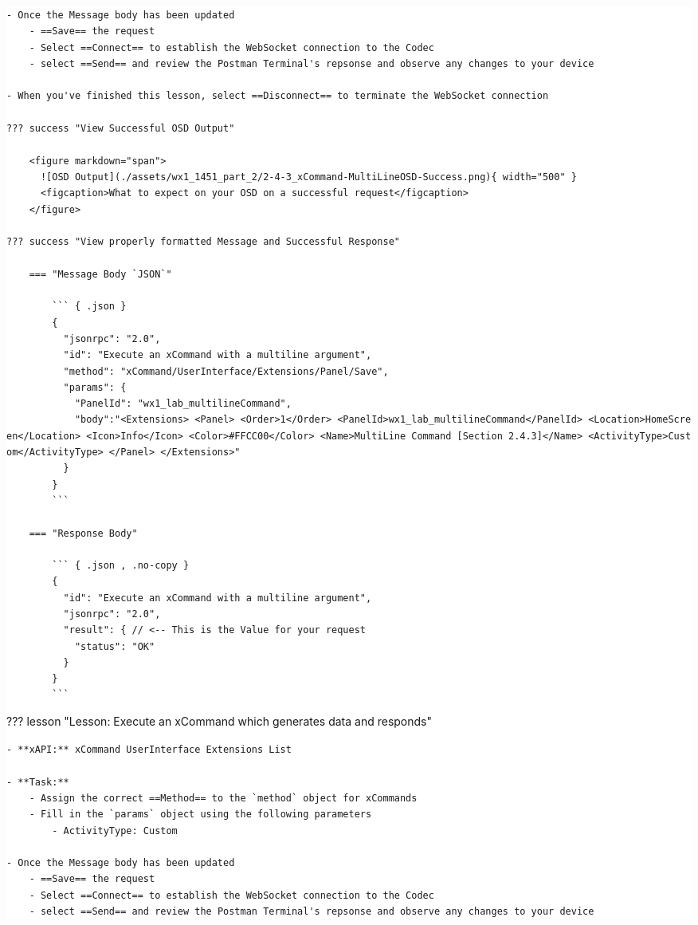     - Once the Message body has been updated
        - ==Save== the request
        - Select ==Connect== to establish the WebSocket connection to the Codec
        - select ==Send== and review the Postman Terminal's repsonse and observe any changes to your device
    
    - When you've finished this lesson, select ==Disconnect== to terminate the WebSocket connection

    ??? success "View Successful OSD Output"

        <figure markdown="span">
          ![OSD Output](./assets/wx1_1451_part_2/2-4-3_xCommand-MultiLineOSD-Success.png){ width="500" }
          <figcaption>What to expect on your OSD on a successful request</figcaption>
        </figure>

    ??? success "View properly formatted Message and Successful Response"

        === "Message Body `JSON`"

            ``` { .json }
            {
              "jsonrpc": "2.0",
              "id": "Execute an xCommand with a multiline argument",
              "method": "xCommand/UserInterface/Extensions/Panel/Save",
              "params": {
                "PanelId": "wx1_lab_multilineCommand",
                "body":"<Extensions> <Panel> <Order>1</Order> <PanelId>wx1_lab_multilineCommand</PanelId> <Location>HomeScreen</Location> <Icon>Info</Icon> <Color>#FFCC00</Color> <Name>MultiLine Command [Section 2.4.3]</Name> <ActivityType>Custom</ActivityType> </Panel> </Extensions>"
              }
            }
            ```

        === "Response Body"

            ``` { .json , .no-copy }
            {
              "id": "Execute an xCommand with a multiline argument",
              "jsonrpc": "2.0",
              "result": { // <-- This is the Value for your request
                "status": "OK"
              }
            }
            ```

??? lesson "Lesson: Execute an xCommand which generates data and responds"

    - **xAPI:** xCommand UserInterface Extensions List

    - **Task:** 
        - Assign the correct ==Method== to the `method` object for xCommands
        - Fill in the `params` object using the following parameters
            - ActivityType: Custom

    - Once the Message body has been updated
        - ==Save== the request
        - Select ==Connect== to establish the WebSocket connection to the Codec
        - select ==Send== and review the Postman Terminal's repsonse and observe any changes to your device
    